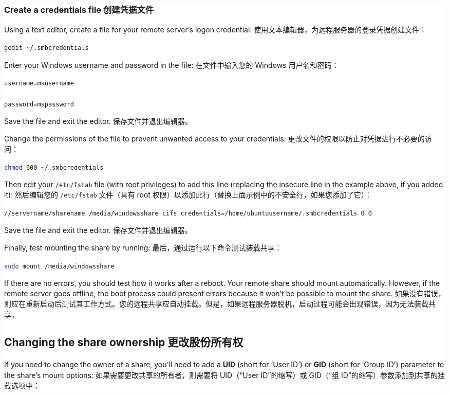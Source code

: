 ### Create a credentials file 创建凭据文件

Using a text editor, create a file for your remote server’s logon credential:
使用文本编辑器，为远程服务器的登录凭据创建文件：

```bash
gedit ~/.smbcredentials
```

Enter your Windows username and password in the file:
在文件中输入您的 Windows 用户名和密码：

```plaintext
username=msusername

password=mspassword
```

Save the file and exit the editor.
保存文件并退出编辑器。

Change the permissions of the file to prevent unwanted access to your credentials:
更改文件的权限以防止对凭据进行不必要的访问：

```bash
chmod 600 ~/.smbcredentials
```

Then edit your `/etc/fstab` file (with root privileges) to add this line (replacing the insecure line in the example above, if you added it):
然后编辑您的 `/etc/fstab` 文件（具有 root 权限）以添加此行（替换上面示例中的不安全行，如果您添加了它）：

```plaintext
//servername/sharename /media/windowsshare cifs credentials=/home/ubuntuusername/.smbcredentials 0 0
```

Save the file and exit the editor.
保存文件并退出编辑器。

Finally, test mounting the share by running:
最后，通过运行以下命令测试装载共享：

```bash
sudo mount /media/windowsshare
```

If there are no errors, you should test how it works after a reboot. Your  remote share should mount automatically. However, if the remote server  goes offline, the boot process could present errors because it won’t be  possible to mount the share.
如果没有错误，则应在重新启动后测试其工作方式。您的远程共享应自动挂载。但是，如果远程服务器脱机，启动过程可能会出现错误，因为无法装载共享。

## Changing the share ownership 更改股份所有权

If you need to change the owner of a share, you’ll need to add a **UID** (short for ‘User ID’) or **GID** (short for ‘Group ID’) parameter to the share’s mount options:
如果需要更改共享的所有者，则需要将 UID（“User ID”的缩写）或 GID（“组 ID”的缩写）参数添加到共享的挂载选项中：
